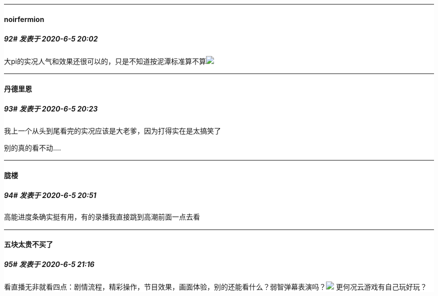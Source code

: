 





*****

####  noirfermion  
##### 92#       发表于 2020-6-5 20:02




大pi的实况人气和效果还很可以的，只是不知道按泥潭标准算不算<img src="https://static.saraba1st.com/image/smiley/face2017/037.png" referrerpolicy="no-referrer">







*****

####  丹德里恩  
##### 93#       发表于 2020-6-5 20:23




我上一个从头到尾看完的实况应该是大老爹，因为打得实在是太搞笑了

别的真的看不动....







*****

####  胧楼  
##### 94#       发表于 2020-6-5 20:51




高能进度条确实挺有用，有的录播我直接跳到高潮前面一点去看







*****

####  五块太贵不买了  
##### 95#       发表于 2020-6-5 21:16




看直播无非就看四点：剧情流程，精彩操作，节目效果，画面体验，别的还能看什么？弱智弹幕表演吗？<img src="https://static.saraba1st.com/image/smiley/face2017/067.png" referrerpolicy="no-referrer">
更何况云游戏有自己玩好玩？


